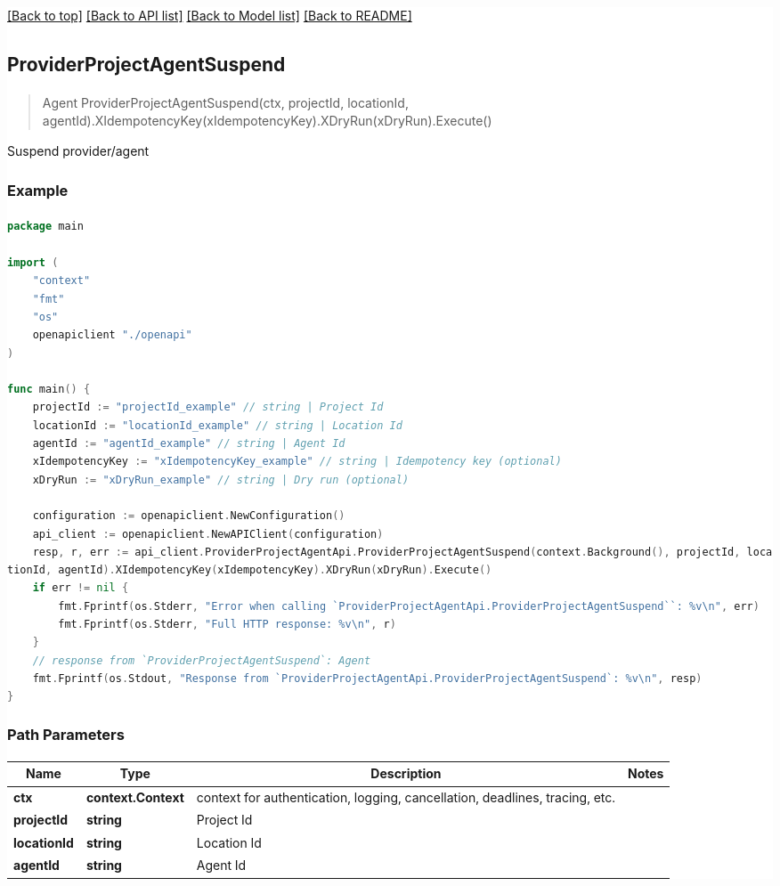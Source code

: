 [[Back to top]](#) [[Back to API list]](../README.md#documentation-for-api-endpoints)
[[Back to Model list]](../README.md#documentation-for-models)
[[Back to README]](../README.md)


## ProviderProjectAgentSuspend

> Agent ProviderProjectAgentSuspend(ctx, projectId, locationId, agentId).XIdempotencyKey(xIdempotencyKey).XDryRun(xDryRun).Execute()

Suspend provider/agent



### Example

```go
package main

import (
    "context"
    "fmt"
    "os"
    openapiclient "./openapi"
)

func main() {
    projectId := "projectId_example" // string | Project Id
    locationId := "locationId_example" // string | Location Id
    agentId := "agentId_example" // string | Agent Id
    xIdempotencyKey := "xIdempotencyKey_example" // string | Idempotency key (optional)
    xDryRun := "xDryRun_example" // string | Dry run (optional)

    configuration := openapiclient.NewConfiguration()
    api_client := openapiclient.NewAPIClient(configuration)
    resp, r, err := api_client.ProviderProjectAgentApi.ProviderProjectAgentSuspend(context.Background(), projectId, locationId, agentId).XIdempotencyKey(xIdempotencyKey).XDryRun(xDryRun).Execute()
    if err != nil {
        fmt.Fprintf(os.Stderr, "Error when calling `ProviderProjectAgentApi.ProviderProjectAgentSuspend``: %v\n", err)
        fmt.Fprintf(os.Stderr, "Full HTTP response: %v\n", r)
    }
    // response from `ProviderProjectAgentSuspend`: Agent
    fmt.Fprintf(os.Stdout, "Response from `ProviderProjectAgentApi.ProviderProjectAgentSuspend`: %v\n", resp)
}
```

### Path Parameters


Name | Type | Description  | Notes
------------- | ------------- | ------------- | -------------
**ctx** | **context.Context** | context for authentication, logging, cancellation, deadlines, tracing, etc.
**projectId** | **string** | Project Id | 
**locationId** | **string** | Location Id | 
**agentId** | **string** | Agent Id | 
